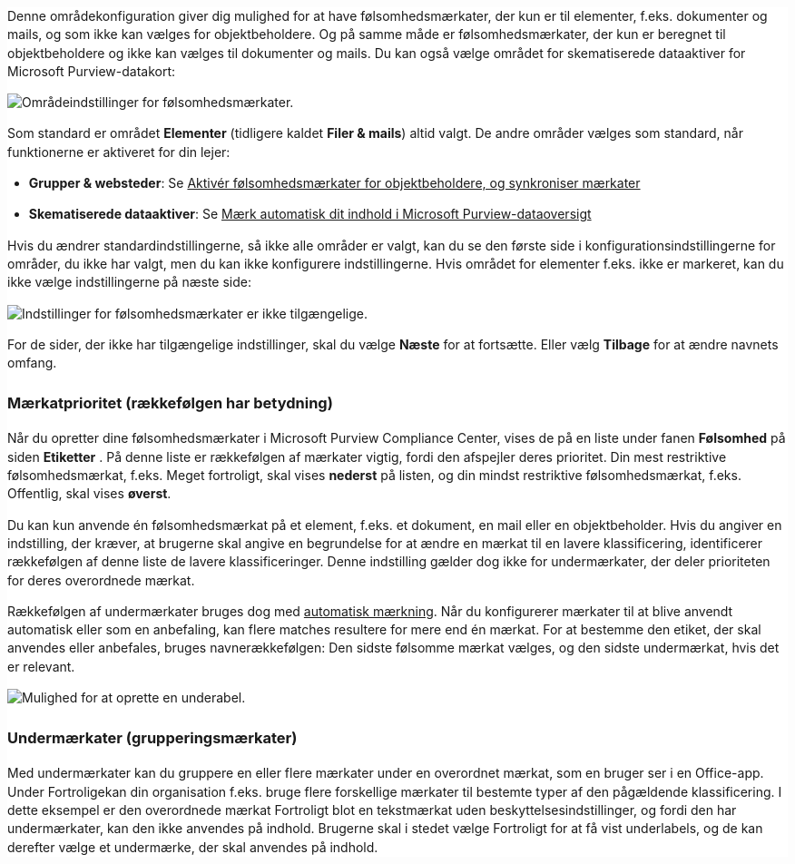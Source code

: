 Denne områdekonfiguration giver dig mulighed for at have følsomhedsmærkater, der kun er til elementer, f.eks. dokumenter og mails, og som ikke kan vælges for objektbeholdere. Og på samme måde er følsomhedsmærkater, der kun er beregnet til objektbeholdere og ikke kan vælges til dokumenter og mails. Du kan også vælge området for skematiserede dataaktiver for Microsoft Purview-datakort:

![Områdeindstillinger for følsomhedsmærkater.](../media/sensitivity-labels-scopes.png)

Som standard er området **Elementer** (tidligere kaldet **Filer & mails**) altid valgt. De andre områder vælges som standard, når funktionerne er aktiveret for din lejer:

- **Grupper & websteder**: Se [Aktivér følsomhedsmærkater for objektbeholdere, og synkroniser mærkater](sensitivity-labels-teams-groups-sites.md#how-to-enable-sensitivity-labels-for-containers-and-synchronize-labels)

- **Skematiserede dataaktiver**: Se [Mærk automatisk dit indhold i Microsoft Purview-dataoversigt](/azure/purview/create-sensitivity-label)

Hvis du ændrer standardindstillingerne, så ikke alle områder er valgt, kan du se den første side i konfigurationsindstillingerne for områder, du ikke har valgt, men du kan ikke konfigurere indstillingerne. Hvis området for elementer f.eks. ikke er markeret, kan du ikke vælge indstillingerne på næste side:

![Indstillinger for følsomhedsmærkater er ikke tilgængelige.](../media/sensitivity-labels-unavailable-settings.png)

For de sider, der ikke har tilgængelige indstillinger, skal du vælge **Næste** for at fortsætte. Eller vælg **Tilbage** for at ændre navnets omfang.

### <a name="label-priority-order-matters"></a>Mærkatprioritet (rækkefølgen har betydning)

Når du opretter dine følsomhedsmærkater i Microsoft Purview Compliance Center, vises de på en liste under fanen **Følsomhed** på siden **Etiketter** . På denne liste er rækkefølgen af mærkater vigtig, fordi den afspejler deres prioritet. Din mest restriktive følsomhedsmærkat, f.eks. Meget fortroligt, skal vises **nederst** på listen, og din mindst restriktive følsomhedsmærkat, f.eks. Offentlig, skal vises **øverst**.

Du kan kun anvende én følsomhedsmærkat på et element, f.eks. et dokument, en mail eller en objektbeholder. Hvis du angiver en indstilling, der kræver, at brugerne skal angive en begrundelse for at ændre en mærkat til en lavere klassificering, identificerer rækkefølgen af denne liste de lavere klassificeringer. Denne indstilling gælder dog ikke for undermærkater, der deler prioriteten for deres overordnede mærkat.

Rækkefølgen af undermærkater bruges dog med [automatisk mærkning](apply-sensitivity-label-automatically.md). Når du konfigurerer mærkater til at blive anvendt automatisk eller som en anbefaling, kan flere matches resultere for mere end én mærkat. For at bestemme den etiket, der skal anvendes eller anbefales, bruges navnerækkefølgen: Den sidste følsomme mærkat vælges, og den sidste undermærkat, hvis det er relevant.

![Mulighed for at oprette en underabel.](../media/Sensitivity-label-sublabel-options.png)

### <a name="sublabels-grouping-labels"></a>Undermærkater (grupperingsmærkater)

Med undermærkater kan du gruppere en eller flere mærkater under en overordnet mærkat, som en bruger ser i en Office-app. Under Fortroligekan din organisation f.eks. bruge flere forskellige mærkater til bestemte typer af den pågældende klassificering. I dette eksempel er den overordnede mærkat Fortroligt blot en tekstmærkat uden beskyttelsesindstillinger, og fordi den har undermærkater, kan den ikke anvendes på indhold. Brugerne skal i stedet vælge Fortroligt for at få vist underlabels, og de kan derefter vælge et undermærke, der skal anvendes på indhold.
